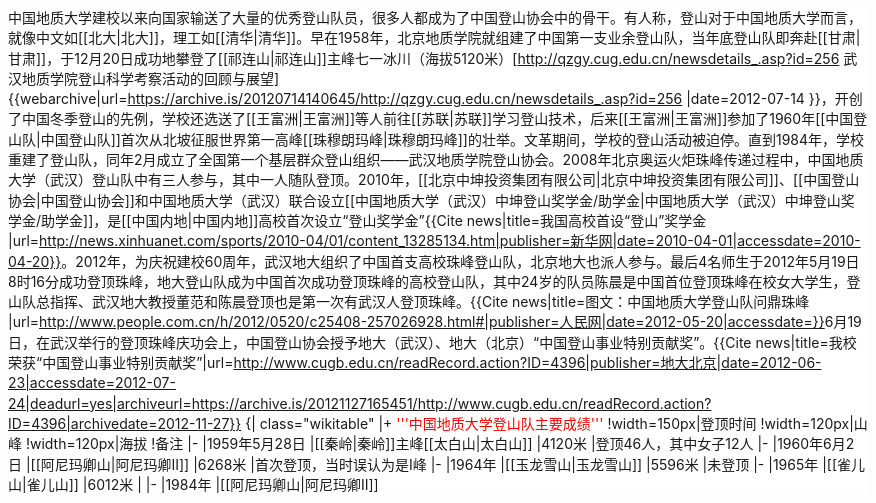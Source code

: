 中国地质大学建校以来向国家输送了大量的优秀登山队员，很多人都成为了中国登山协会中的骨干。有人称，登山对于中国地质大学而言，就像中文如[[北大|北大]]，理工如[[清华|清华]]。早在1958年，北京地质学院就组建了中国第一支业余登山队，当年底登山队即奔赴[[甘肃|甘肃]]，于12月20日成功地攀登了[[祁连山|祁连山]]主峰七一冰川（海拔5120米）<ref>[http://qzgy.cug.edu.cn/newsdetails_.asp?id=256 武汉地质学院登山科学考察活动的回顾与展望] {{webarchive|url=https://archive.is/20120714140645/http://qzgy.cug.edu.cn/newsdetails_.asp?id=256 |date=2012-07-14 }}</ref>，开创了中国冬季登山的先例，学校还选送了[[王富洲|王富洲]]等人前往[[苏联|苏联]]学习登山技术，后来[[王富洲|王富洲]]参加了1960年[[中国登山队|中国登山队]]首次从北坡征服世界第一高峰[[珠穆朗玛峰|珠穆朗玛峰]]的壮举。文革期间，学校的登山活动被迫停。直到1984年，学校重建了登山队，同年2月成立了全国第一个基层群众登山组织——武汉地质学院登山协会。2008年北京奥运火炬珠峰传递过程中，中国地质大学（武汉）登山队中有三人参与，其中一人随队登顶。2010年，[[北京中坤投资集团有限公司|北京中坤投资集团有限公司]]、[[中国登山协会|中国登山协会]]和中国地质大学（武汉）联合设立[[中国地质大学（武汉）中坤登山奖学金/助学金|中国地质大学（武汉）中坤登山奖学金/助学金]]，是[[中国内地|中国内地]]高校首次设立“登山奖学金”<ref>{{Cite news|title=我国高校首设“登山”奖学金 |url=http://news.xinhuanet.com/sports/2010-04/01/content_13285134.htm|publisher=新华网|date=2010-04-01|accessdate=2010-04-20}}</ref>。2012年，为庆祝建校60周年，武汉地大组织了中国首支高校珠峰登山队，北京地大也派人参与。最后4名师生于2012年5月19日8时16分成功登顶珠峰，地大登山队成为中国首次成功登顶珠峰的高校登山队，其中24岁的队员陈晨是中国首位登顶珠峰在校女大学生，登山队总指挥、武汉地大教授董范和陈晨登顶也是第一次有武汉人登顶珠峰。<ref>{{Cite news|title=图文：中国地质大学登山队问鼎珠峰 |url=http://www.people.com.cn/h/2012/0520/c25408-257026928.html#|publisher=人民网|date=2012-05-20|accessdate=}}</ref>6月19日，在武汉举行的登顶珠峰庆功会上，中国登山协会授予地大（武汉）、地大（北京）“中国登山事业特别贡献奖”。<ref>{{Cite news|title=我校荣获“中国登山事业特别贡献奖”|url=http://www.cugb.edu.cn/readRecord.action?ID=4396|publisher=地大北京|date=2012-06-23|accessdate=2012-07-24|deadurl=yes|archiveurl=https://archive.is/20121127165451/http://www.cugb.edu.cn/readRecord.action?ID=4396|archivedate=2012-11-27}}</ref>
{| class="wikitable"
|+<font color=red>
 '''中国地质大学登山队主要成绩'''</font>
!width=150px|登顶时间
!width=120px|山峰
!width=120px|海拔
!备注
|-
|1959年5月28日
|[[秦岭|秦岭]]主峰[[太白山|太白山]]
|4120米
|登顶46人，其中女子12人
|-
|1960年6月2日
|[[阿尼玛卿山|阿尼玛卿Ⅱ]]
|6268米
|首次登顶，当时误认为是Ⅰ峰
|-
|1964年
|[[玉龙雪山|玉龙雪山]]
|5596米
|未登顶
|-
|1965年
|[[雀儿山|雀儿山]]
|6012米
|
|-
|1984年
|[[阿尼玛卿山|阿尼玛卿Ⅱ]]
